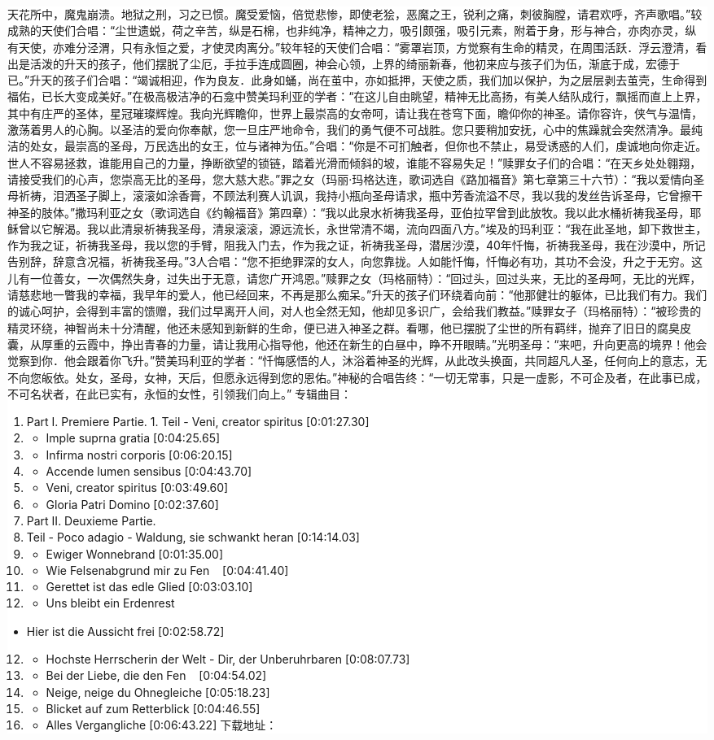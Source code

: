 天花所中，魔鬼崩溃。地狱之刑，习之已惯。魔受爱恼，倍觉悲惨，即使老狯，恶魔之王，锐利之痛，刺彼胸膛，请君欢呼，齐声歌唱。”较成熟的天使们合唱：“尘世遗蜕，荷之辛苦，纵是石棉，也非纯净，精神之力，吸引颇强，吸引元素，附着于身，形与神合，亦肉亦灵，纵有天使，亦难分泾渭，只有永恒之爱，才使灵肉离分。”较年轻的天使们合唱：“雾罩岩顶，方觉察有生命的精灵，在周围活跃．浮云澄清，看出是活泼的升天的孩子，他们摆脱了尘厄，手拉手连成圆圈，神会心领，上界的绮丽新春，他初来应与孩子们为伍，渐底于成，宏德于已。”升天的孩子们合唱：“竭诚相迎，作为良友．此身如蛹，尚在茧中，亦如抵押，天使之质，我们加以保护，为之层层剥去茧壳，生命得到福佑，已长大变成美好。”在极高极洁净的石龛中赞美玛利亚的学者：“在这儿自由眺望，精神无比高扬，有美人结队成行，飘摇而直上上界，其中有庄严的圣体，星冠璀璨辉煌。我向光辉瞻仰，世界上最崇高的女帝呵，请让我在苍穹下面，瞻仰你的神圣。请你容许，侠气与温情，激荡着男人的心胸。以圣洁的爱向你奉献，您一旦庄严地命令，我们的勇气便不可战胜。您只要稍加安抚，心中的焦躁就会突然清净。最纯洁的处女，最崇高的圣母，万民选出的女王，位与诸神为伍。”合唱：“你是不可扪触者，但你也不禁止，易受诱惑的人们，虔诚地向你走近。世人不容易拯救，谁能用自己的力量，挣断欲望的锁链，踏着光滑而倾斜的坡，谁能不容易失足！”赎罪女子们的合唱：“在天乡处处翱翔，请接受我们的心声，您崇高无比的圣母，您大慈大悲。”罪之女（玛丽·玛格达连，歌词选自《路加福音》第七章第三十六节）：“我以爱情向圣母祈祷，泪洒圣子脚上，滚滚如涂香膏，不顾法利赛人讥讽，我持小瓶向圣母请求，瓶中芳香流溢不尽，我以我的发丝告诉圣母，它曾擦干神圣的肢体。”撒玛利亚之女（歌词选自《约翰福音》第四章）：“我以此泉水祈祷我圣母，亚伯拉罕曾到此放牧。我以此水桶祈祷我圣母，耶稣曾以它解渴。我以此清泉祈祷我圣母，清泉滚滚，源远流长，永世常清不竭，流向四面八方。”埃及的玛利亚：“我在此圣地，卸下救世主，作为我之证，祈祷我圣母，我以您的手臂，阻我入门去，作为我之证，祈祷我圣母，潜居沙漠，40年忏悔，祈祷我圣母，我在沙漠中，所记告别辞，辞意含况福，祈祷我圣母。”3人合唱：“您不拒绝罪深的女人，向您靠拢。人如能忏悔，忏悔必有功，其功不会没，升之于无穷。这儿有一位善女，一次偶然失身，过失出于无意，请您广开鸿恩。”赎罪之女（玛格丽特）：“回过头，回过头来，无比的圣母呵，无比的光辉，请慈悲地一瞥我的幸福，我早年的爱人，他已经回来，不再是那么痴呆。”升天的孩子们环绕着向前：“他那健壮的躯体，已比我们有力。我们的诚心呵护，会得到丰富的馈赠，我们过早离开人间，对人也全然无知，他却见多识广，会给我们教益。”赎罪女子（玛格丽特）：“被珍贵的精灵环绕，神智尚未十分清醒，他还未感知到新鲜的生命，便已进入神圣之群。看哪，他已摆脱了尘世的所有羁绊，抛弃了旧日的腐臭皮囊，从厚重的云霞中，挣出青春的力量，请让我用心指导他，他还在新生的白昼中，睁不开眼睛。”光明圣母：“来吧，升向更高的境界！他会觉察到你．他会跟着你飞升。”赞美玛利亚的学者：“忏悔感悟的人，沐浴着神圣的光辉，从此改头换面，共同超凡人圣，任何向上的意志，无不向您皈依。处女，圣母，女神，天后，但愿永远得到您的恩佑。”神秘的合唱告终：“一切无常事，只是一虚影，不可企及者，在此事已成，不可名状者，在此已实有，永恒的女性，引领我们向上。”
专辑曲目：
01. Part I. Premiere Partie. 1.
Teil - Veni, creator spiritus
[0:01:27.30]
02. - Imple suprna
gratia
[0:04:25.65]
03. - Infirma nostri
corporis
[0:06:20.15]
04. - Accende lumen
sensibus
[0:04:43.70]
05. - Veni, creator
spiritus
[0:03:49.60]
06. - Gloria Patri
Domino
[0:02:37.60]
07. Part II. Deuxieme Partie.
2. Teil - Poco adagio - Waldung, sie schwankt
heran
[0:14:14.03]
08. - Ewiger
Wonnebrand
[0:01:35.00]
09. - Wie Felsenabgrund mir zu
Fen    [0:04:41.40]
10. - Gerettet ist das edle
Glied
[0:03:03.10]
11. - Uns bleibt ein Erdenrest
- Hier ist die Aussicht frei
[0:02:58.72]
12. - Hochste Herrscherin der
Welt - Dir, der Unberuhrbaren
[0:08:07.73]
13. - Bei der Liebe, die den
Fen    [0:04:54.02]
14. - Neige, neige du
Ohnegleiche
[0:05:18.23]
15. - Blicket auf zum
Retterblick
[0:04:46.55]
16. - Alles
Vergangliche
[0:06:43.22]
下载地址：